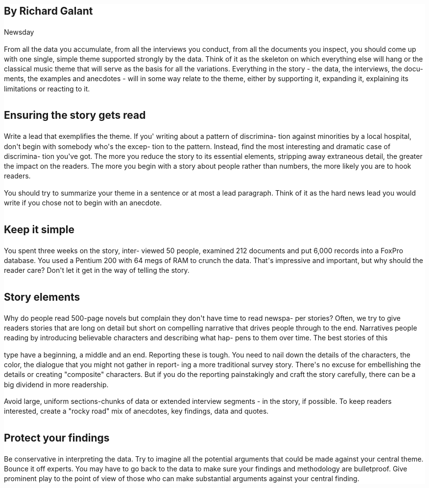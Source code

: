 ## By Richard Galant 

Newsday 

From all the data you accumulate, from all the interviews you conduct, from all the documents you inspect, you should come up with one single, simple theme supported strongly by the data. Think of it as the skeleton on which everything else will hang or the classical music theme that will serve as the basis for all the variations. Everything in the story - the data, the interviews, the docu- ments, the examples and anecdotes - will in some way relate to the theme, either by supporting it, expanding it, explaining its limitations or reacting to it. 

## Ensuring the story gets read 

Write a lead that exemplifies the theme. If you' writing about a pattern of discrimina- tion against minorities by a local hospital, don't begin with somebody who's the excep- tion to the pattern. Instead, find the most interesting and dramatic case of discrimina- tion you've got. The more you reduce the story to its essential elements, stripping away extraneous detail, the greater the impact on the readers. The more you begin with a story about people rather than numbers, the more likely you are to hook readers. 

You should try to summarize your theme in a sentence or at most a lead paragraph. Think of it as the hard news lead you would write if you chose not to begin with an anecdote. 

## Keep it simple 

You spent three weeks on the story, inter- viewed 50 people, examined 212 documents and put 6,000 records into a FoxPro database. You used a Pentium 200 with 64 megs of RAM to crunch the data. That's impressive and important, but why should the reader care? Don't let it get in the way of telling the story. 

## Story elements 

Why do people read 500-page novels but complain they don't have time to read newspa- per stories? Often, we try to give readers stories that are long on detail but short on compelling narrative that drives people through to the end. Narratives people reading by introducing believable characters and describing what hap- pens to them over time. The best stories of this 

type have a beginning, a middle and an end. Reporting these is tough. You need to nail down the details of the characters, the color, the dialogue that you might not gather in report- ing a more traditional survey story. There's no excuse for embellishing the details or creating "composite" characters. But if you do the reporting painstakingly and craft the story carefully, there can be a big dividend in more readership. 

Avoid large, uniform sections-chunks of data or extended interview segments - in the story, if possible. To keep readers interested, create a "rocky road" mix of anecdotes, key findings, data and quotes. 

## Protect your findings 

Be conservative in interpreting the data. Try to imagine all the potential arguments that could be made against your central theme. Bounce it off experts. You may have to go back to the data to make sure your findings and methodology are bulletproof. Give prominent play to the point of view of those who can make substantial arguments against your central finding. 
